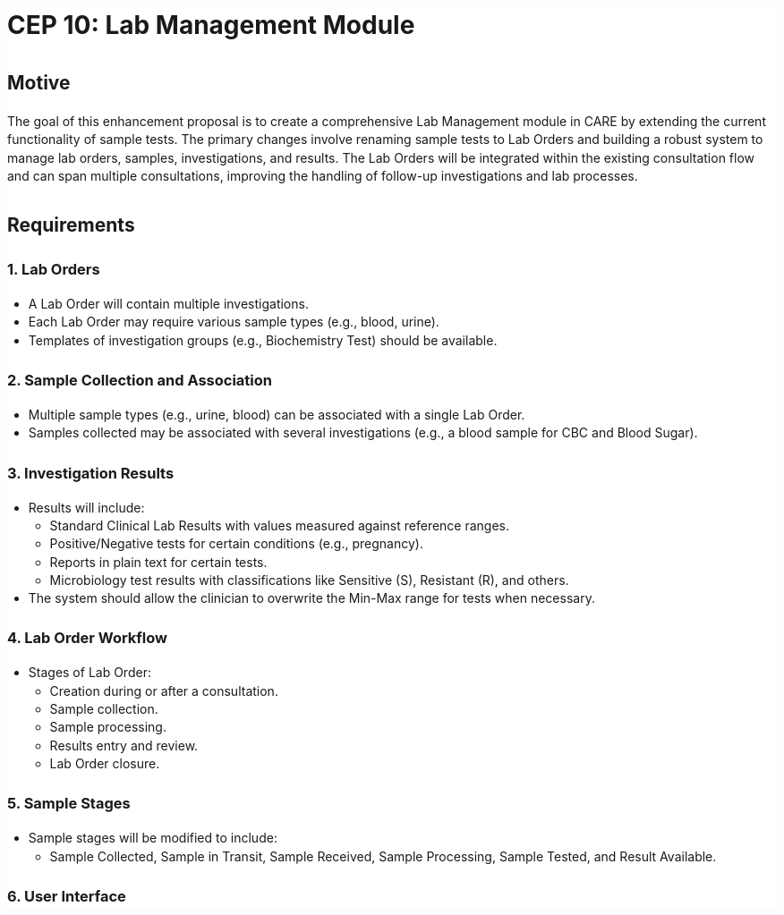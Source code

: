 # CEP 10: Lab Management Module

## Motive

The goal of this enhancement proposal is to create a comprehensive Lab Management module in CARE by extending the current functionality of sample tests. The primary changes involve renaming sample tests to Lab Orders and building a robust system to manage lab orders, samples, investigations, and results. The Lab Orders will be integrated within the existing consultation flow and can span multiple consultations, improving the handling of follow-up investigations and lab processes.

## Requirements

### 1. Lab Orders

- A Lab Order will contain multiple investigations.
- Each Lab Order may require various sample types (e.g., blood, urine).
- Templates of investigation groups (e.g., Biochemistry Test) should be available.

### 2. Sample Collection and Association

- Multiple sample types (e.g., urine, blood) can be associated with a single Lab Order.
- Samples collected may be associated with several investigations (e.g., a blood sample for CBC and Blood Sugar).

### 3. Investigation Results

- Results will include:
  - Standard Clinical Lab Results with values measured against reference ranges.
  - Positive/Negative tests for certain conditions (e.g., pregnancy).
  - Reports in plain text for certain tests.
  - Microbiology test results with classifications like Sensitive (S), Resistant (R), and others.
- The system should allow the clinician to overwrite the Min-Max range for tests when necessary.

### 4. Lab Order Workflow

- Stages of Lab Order:
  - Creation during or after a consultation.
  - Sample collection.
  - Sample processing.
  - Results entry and review.
  - Lab Order closure.

### 5. Sample Stages

- Sample stages will be modified to include:
  - Sample Collected, Sample in Transit, Sample Received, Sample Processing, Sample Tested, and Result Available.

### 6. User Interface
